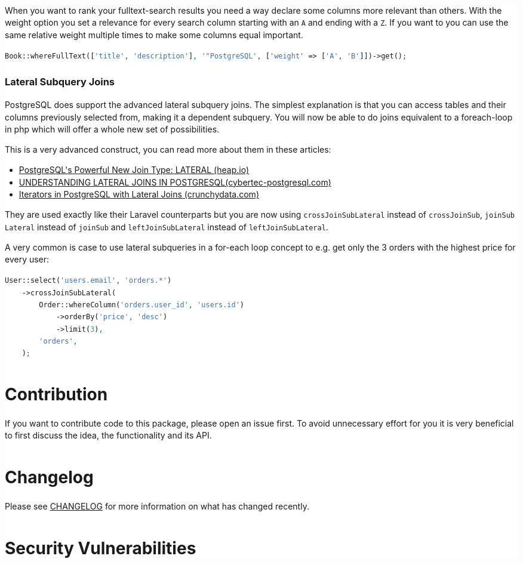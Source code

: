 When you want to rank your fulltext-search results you need a way declare some columns more relevant than others.
With the weight option you set a relevance for every search column starting with an `A` and ending with a `Z`.
If you want to you can use the same relative weight multiple times to make some columns equal important.

```php
Book::whereFullText(['title', 'description'], '"PostgreSQL', ['weight' => ['A', 'B']])->get();
```

### Lateral Subquery Joins

PostgreSQL does support the advanced lateral subquery joins.
The simplest explanation is that you can access tables and their columns previously selected from, making it a dependent subquery. You will now be able to do joins equivalent to a foreach-loop in php which will offer a whole new set of possibilities.

This is a very advanced construct, you can read more about them in these articles:
- [PostgreSQL's Powerful New Join Type: LATERAL (heap.io)](https://heap.io/blog/postgresqls-powerful-new-join-type-lateral)
- [UNDERSTANDING LATERAL JOINS IN POSTGRESQL(cybertec-postgresql.com)](https://www.cybertec-postgresql.com/en/understanding-lateral-joins-in-postgresql/)
- [Iterators in PostgreSQL with Lateral Joins (crunchydata.com)](https://blog.crunchydata.com/blog/iterators-in-postgresql-with-lateral-joins)

They are used exactly like their Laravel counterparts but you are now using `crossJoinSubLateral` instead of `crossJoinSub`, `joinSubLateral` instead of `joinSub` and `leftJoinSubLateral` instead of `leftJoinSubLateral`.

A very common is case to use lateral subqueries in a for-each loop concept to e.g. get only the 3 orders with the highest price for every user: 
```php
User::select('users.email', 'orders.*')
    ->crossJoinSubLateral(
        Order::whereColumn('orders.user_id', 'users.id')
            ->orderBy('price', 'desc')
            ->limit(3),
        'orders',
    );
```

# Contribution

If you want to contribute code to this package, please open an issue first. To avoid unnecessary effort for you it is very beneficial to first discuss the idea, the functionality and its API.

# Changelog

Please see [CHANGELOG](CHANGELOG.md) for more information on what has changed recently.

# Security Vulnerabilities


[href-license]: LICENSE.md
[href-php]: https://packagist.org/packages/tpetry/laravel-postgresql-enhanced
[href-psalmconfig]: psalm.xml.dist
[href-psalmtest]: https://github.com/tpetry/laravel-postgresql-enhanced/actions/workflows/psalm.yml
[href-style]: https://github.com/tpetry/laravel-postgresql-enhanced/actions/workflows/php_cs_fixer.yml
[href-tests]: https://github.com/tpetry/laravel-postgresql-enhanced/actions/workflows/phpunit.yml
[href-version]: https://packagist.org/packages/tpetry/laravel-postgresql-enhanced
[icon-codestyle]: https://img.shields.io/github/workflow/status/tpetry/laravel-postgresql-enhanced/PHP%20CS%20Fixer?label=Code%20Style
[icon-license]: https://img.shields.io/github/license/tpetry/laravel-postgresql-enhanced?color=blue&label=License
[icon-psalmconfig]: https://img.shields.io/badge/Psalm%20Level-4-blue
[icon-psalmtest]: https://img.shields.io/github/workflow/status/tpetry/laravel-postgresql-enhanced/Psalm?label=Psalm
[icon-php]: https://img.shields.io/packagist/php-v/tpetry/laravel-postgresql-enhanced?color=blue&label=PHP
[icon-style]: https://img.shields.io/github/workflow/status/tpetry/laravel-postgresql-enhanced/PHP%20CS%20Fixer?label=Code%20Style
[icon-tests]: https://img.shields.io/github/workflow/status/tpetry/laravel-postgresql-enhanced/PHPUnit?label=Tests
[icon-version]: https://img.shields.io/packagist/v/tpetry/laravel-postgresql-enhanced.svg?label=Packagist
[logo]: .art/teaser.png